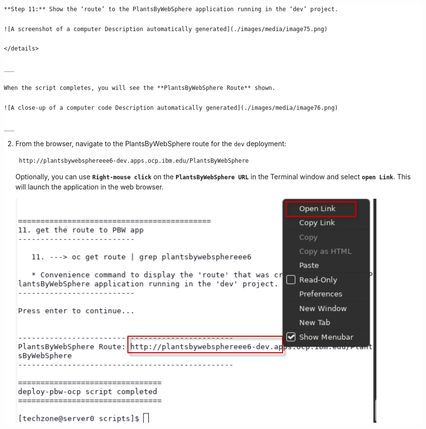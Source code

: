     **Step 11:** Show the ‘route’ to the PlantsByWebSphere application running in the ‘dev’ project.

    ![A screenshot of a computer Description automatically generated](./images/media/image75.png)
 
    </details> 

    ___

    When the script completes, you will see the **PlantsByWebSphere Route** shown.

    ![A close-up of a computer code Description automatically generated](./images/media/image76.png)

    ___

2. From the browser, navigate to the PlantsByWebSphere route for the `dev` deployment:

        http://plantsbywebsphereee6-dev.apps.ocp.ibm.edu/PlantsByWebSphere
 

    Optionally, you can use **`Right-mouse click`** on the **`PlantsByWebSphere URL`** in the Terminal window and select **`open Link`**. This will launch the application in the web browser.
 
    ![A screenshot of a computer Description automatically generated](./images/media/image77.png)
